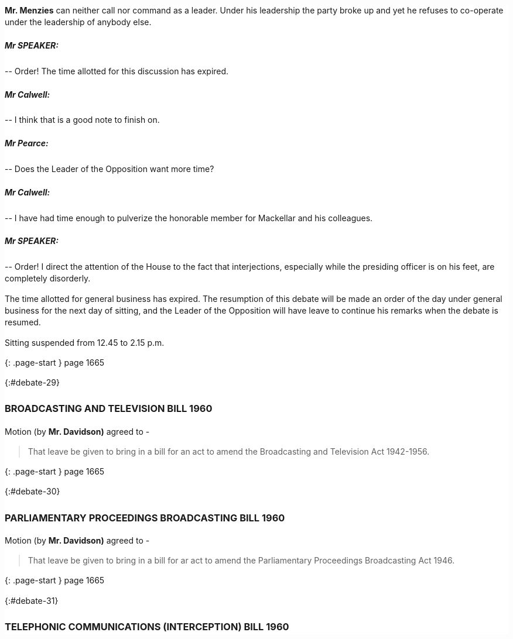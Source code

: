   >
 **Mr. Menzies** can neither call nor command as a leader. Under his leadership the party broke up and yet he refuses to co-operate under the leadership of anybody else. 

##### Mr SPEAKER:

-- Order! The time allotted for this discussion has expired. 

##### Mr Calwell:

-- I think that is a good note to finish on. 

##### Mr Pearce:

-- Does the Leader of the Opposition want more time? 

##### Mr Calwell:

-- I have had time enough to pulverize the honorable member for Mackellar and his colleagues. 

##### Mr SPEAKER:

-- Order! I direct the attention of the House to the fact that interjections, especially while the presiding officer is on his feet, are completely disorderly. 

The time allotted for general business has expired. The resumption of this debate will be made an order of the day under general business for the next day of sitting, and the Leader of the Opposition will have leave to continue his remarks when the debate is resumed. 

Sitting suspended from 12.45 to 2.15 p.m. 

{: .page-start }
page 1665

{:#debate-29}
### BROADCASTING AND TELEVISION BILL 1960

Motion (by  **Mr. Davidson)**  agreed to - 

  >That leave be given to bring in a bill for an act to amend the Broadcasting and Television Act 1942-1956. 

{: .page-start }
page 1665

{:#debate-30}
### PARLIAMENTARY PROCEEDINGS BROADCASTING BILL 1960

Motion (by  **Mr. Davidson)**  agreed to - 

  >That leave be given to bring in a bill for ar act to amend the Parliamentary Proceedings Broadcasting Act 1946. 

{: .page-start }
page 1665

{:#debate-31}
### TELEPHONIC COMMUNICATIONS (INTERCEPTION) BILL 1960
